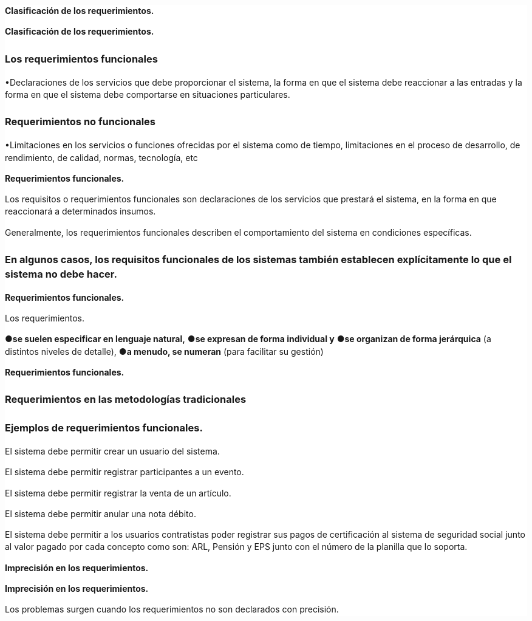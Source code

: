 **Clasificación de los requerimientos.**

**Clasificación de los requerimientos.**

### **Los requerimientos funcionales**

•Declaraciones de los servicios que debe proporcionar el sistema, la forma en que el sistema debe reaccionar a las entradas y la forma en que el sistema debe comportarse en situaciones particulares.

### **Requerimientos no funcionales**

•Limitaciones en los servicios o funciones ofrecidas por el sistema como de tiempo, limitaciones en el proceso de desarrollo, de rendimiento, de calidad, normas, tecnología, etc

**Requerimientos funcionales.**

Los requisitos o requerimientos funcionales son declaraciones de los servicios que prestará el sistema, en la forma en que reaccionará a determinados insumos.

Generalmente, los requerimientos funcionales describen el comportamiento del sistema en condiciones específicas.

### En algunos casos, los requisitos funcionales de los sistemas también establecen explícitamente lo que el sistema no debe hacer.

**Requerimientos funcionales.**

Los requerimientos.

●**se suelen especificar en lenguaje natural,**  ●**se expresan de forma individual y**  ●**se organizan de forma jerárquica** (a distintos niveles de detalle), ●**a menudo, se numeran** (para facilitar su gestión)

**Requerimientos funcionales.**

### Requerimientos en las metodologías tradicionales

### **Ejemplos de requerimientos funcionales.**

El sistema debe permitir crear un usuario del sistema.

El sistema debe permitir registrar participantes a un evento.

El sistema debe permitir registrar la venta de un artículo.

El sistema debe permitir anular una nota débito.

El sistema debe permitir a los usuarios contratistas poder registrar sus pagos de certificación al sistema de seguridad social junto al valor pagado por cada concepto como son: ARL, Pensión y EPS junto con el número de la planilla que lo soporta.

**Imprecisión en los requerimientos.**

**Imprecisión en los requerimientos.**

Los problemas surgen cuando los requerimientos no son declarados con precisión.
